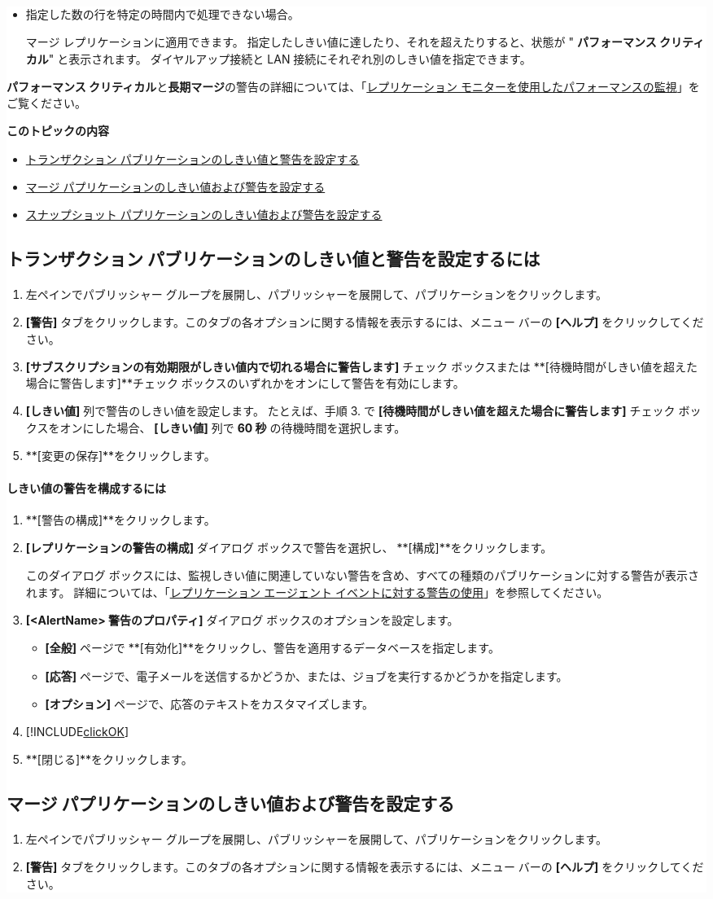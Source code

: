 -   指定した数の行を特定の時間内で処理できない場合。  
  
     マージ レプリケーションに適用できます。 指定したしきい値に達したり、それを超えたりすると、状態が " **パフォーマンス クリティカル**" と表示されます。 ダイヤルアップ接続と LAN 接続にそれぞれ別のしきい値を指定できます。  
  
 **パフォーマンス クリティカル**と**長期マージ**の警告の詳細については、「[レプリケーション モニターを使用したパフォーマンスの監視](../../../relational-databases/replication/monitor/monitor-performance-with-replication-monitor.md)」をご覧ください。  
  
 **このトピックの内容**  
  
-   [トランザクション パブリケーションのしきい値と警告を設定する](#Transactional)  
  
-   [マージ パプリケーションのしきい値および警告を設定する](#Merge)  
  
-   [スナップショット パプリケーションのしきい値および警告を設定する](#Snapshot)  
  
##  <a name="Transactional"></a> トランザクション パブリケーションのしきい値と警告を設定するには  
  
1.  左ペインでパブリッシャー グループを展開し、パブリッシャーを展開して、パブリケーションをクリックします。  
  
2.  **[警告]** タブをクリックします。このタブの各オプションに関する情報を表示するには、メニュー バーの **[ヘルプ]** をクリックしてください。  
  
3.  **[サブスクリプションの有効期限がしきい値内で切れる場合に警告します]** チェック ボックスまたは **[待機時間がしきい値を超えた場合に警告します]**チェック ボックスのいずれかをオンにして警告を有効にします。  
  
4.  **[しきい値]** 列で警告のしきい値を設定します。 たとえば、手順 3. で **[待機時間がしきい値を超えた場合に警告します]** チェック ボックスをオンにした場合、 **[しきい値]** 列で **60 秒** の待機時間を選択します。  
  
5.  **[変更の保存]**をクリックします。  
  
#### <a name="to-configure-an-alert-for-a-threshold"></a>しきい値の警告を構成するには  
  
1.  **[警告の構成]**をクリックします。  
  
2.  **[レプリケーションの警告の構成]** ダイアログ ボックスで警告を選択し、 **[構成]**をクリックします。  
  
     このダイアログ ボックスには、監視しきい値に関連していない警告を含め、すべての種類のパブリケーションに対する警告が表示されます。 詳細については、「[レプリケーション エージェント イベントに対する警告の使用](../../../relational-databases/replication/agents/use-alerts-for-replication-agent-events.md)」を参照してください。  
  
3.  **[\<AlertName> 警告のプロパティ]** ダイアログ ボックスのオプションを設定します。  
  
    -   **[全般]** ページで **[有効化]**をクリックし、警告を適用するデータベースを指定します。  
  
    -   **[応答]** ページで、電子メールを送信するかどうか、または、ジョブを実行するかどうかを指定します。  
  
    -   **[オプション]** ページで、応答のテキストをカスタマイズします。  
  
4.  [!INCLUDE[clickOK](../../../includes/clickok-md.md)]  
  
5.  **[閉じる]**をクリックします。  
  
##  <a name="Merge"></a> マージ パプリケーションのしきい値および警告を設定する  
  
1.  左ペインでパブリッシャー グループを展開し、パブリッシャーを展開して、パブリケーションをクリックします。  
  
2.  **[警告]** タブをクリックします。このタブの各オプションに関する情報を表示するには、メニュー バーの **[ヘルプ]** をクリックしてください。  
  